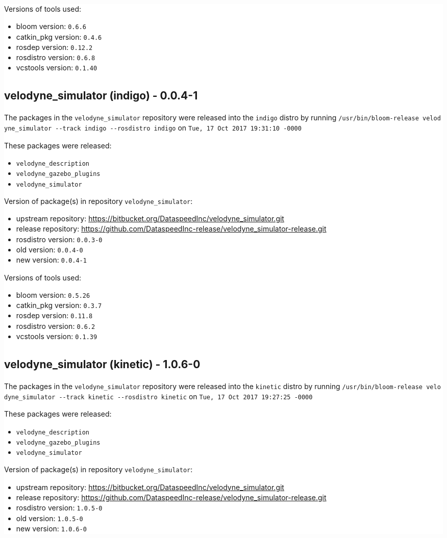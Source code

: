 Versions of tools used:

- bloom version: `0.6.6`
- catkin_pkg version: `0.4.6`
- rosdep version: `0.12.2`
- rosdistro version: `0.6.8`
- vcstools version: `0.1.40`


## velodyne_simulator (indigo) - 0.0.4-1

The packages in the `velodyne_simulator` repository were released into the `indigo` distro by running `/usr/bin/bloom-release velodyne_simulator --track indigo --rosdistro indigo` on `Tue, 17 Oct 2017 19:31:10 -0000`

These packages were released:
- `velodyne_description`
- `velodyne_gazebo_plugins`
- `velodyne_simulator`

Version of package(s) in repository `velodyne_simulator`:

- upstream repository: https://bitbucket.org/DataspeedInc/velodyne_simulator.git
- release repository: https://github.com/DataspeedInc-release/velodyne_simulator-release.git
- rosdistro version: `0.0.3-0`
- old version: `0.0.4-0`
- new version: `0.0.4-1`

Versions of tools used:

- bloom version: `0.5.26`
- catkin_pkg version: `0.3.7`
- rosdep version: `0.11.8`
- rosdistro version: `0.6.2`
- vcstools version: `0.1.39`


## velodyne_simulator (kinetic) - 1.0.6-0

The packages in the `velodyne_simulator` repository were released into the `kinetic` distro by running `/usr/bin/bloom-release velodyne_simulator --track kinetic --rosdistro kinetic` on `Tue, 17 Oct 2017 19:27:25 -0000`

These packages were released:
- `velodyne_description`
- `velodyne_gazebo_plugins`
- `velodyne_simulator`

Version of package(s) in repository `velodyne_simulator`:

- upstream repository: https://bitbucket.org/DataspeedInc/velodyne_simulator.git
- release repository: https://github.com/DataspeedInc-release/velodyne_simulator-release.git
- rosdistro version: `1.0.5-0`
- old version: `1.0.5-0`
- new version: `1.0.6-0`

